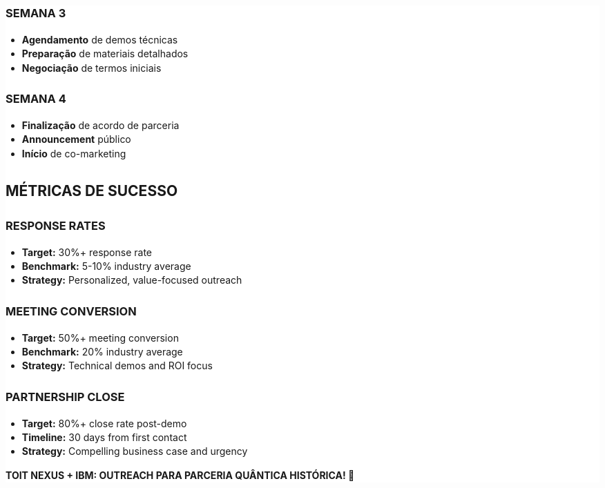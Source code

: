 ### **SEMANA 3**
- **Agendamento** de demos técnicas
- **Preparação** de materiais detalhados
- **Negociação** de termos iniciais

### **SEMANA 4**
- **Finalização** de acordo de parceria
- **Announcement** público
- **Início** de co-marketing

## **MÉTRICAS DE SUCESSO**

### **RESPONSE RATES**
- **Target:** 30%+ response rate
- **Benchmark:** 5-10% industry average
- **Strategy:** Personalized, value-focused outreach

### **MEETING CONVERSION**
- **Target:** 50%+ meeting conversion
- **Benchmark:** 20% industry average
- **Strategy:** Technical demos and ROI focus

### **PARTNERSHIP CLOSE**
- **Target:** 80%+ close rate post-demo
- **Timeline:** 30 days from first contact
- **Strategy:** Compelling business case and urgency

**TOIT NEXUS + IBM: OUTREACH PARA PARCERIA QUÂNTICA HISTÓRICA! 🚀**
